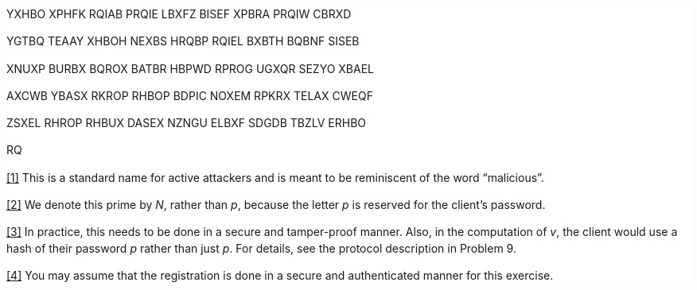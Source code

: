 YXHBO XPHFK RQIAB PRQIE LBXFZ BISEF XPBRA PRQIW CBRXD

YGTBQ TEAAY XHBOH NEXBS HRQBP RQIEL BXBTH BQBNF SISEB

XNUXP BURBX BQROX BATBR HBPWD RPROG UGXQR SEZYO XBAEL

AXCWB YBASX RKROP RHBOP BDPIC NOXEM RPKRX TELAX CWEQF

ZSXEL RHROP RHBUX DASEX NZNGU ELBXF SDGDB TBZLV ERHBO

RQ

<a href="#_ftnref1" name="_ftn1">[1]</a> This is a standard name for active attackers and is meant to be reminiscent of the word “malicious”.

<a href="#_ftnref2" name="_ftn2">[2]</a> We denote this prime by <em>N</em>, rather than <em>p</em>, because the letter <em>p </em>is reserved for the client’s password.

<a href="#_ftnref3" name="_ftn3">[3]</a> In practice, this needs to be done in a secure and tamper-proof manner. Also, in the computation of <em>v</em>, the client would use a hash of their password <em>p </em>rather than just <em>p</em>. For details, see the protocol description in Problem 9.

<a href="#_ftnref4" name="_ftn4">[4]</a> You may assume that the registration is done in a secure and authenticated manner for this exercise.